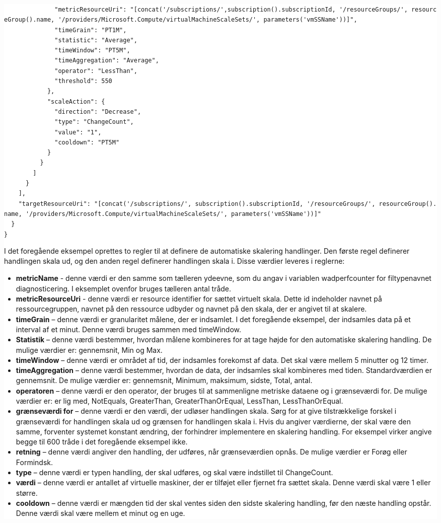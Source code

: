                   "metricResourceUri": "[concat('/subscriptions/',subscription().subscriptionId, '/resourceGroups/', resourceGroup().name, '/providers/Microsoft.Compute/virtualMachineScaleSets/', parameters('vmSSName'))]",
                  "timeGrain": "PT1M",
                  "statistic": "Average",
                  "timeWindow": "PT5M",
                  "timeAggregation": "Average",
                  "operator": "LessThan",
                  "threshold": 550
                },
                "scaleAction": {
                  "direction": "Decrease",
                  "type": "ChangeCount",
                  "value": "1",
                  "cooldown": "PT5M"
                }
              }
            ]
          }
        ],
        "targetResourceUri": "[concat('/subscriptions/', subscription().subscriptionId, '/resourceGroups/', resourceGroup().name, '/providers/Microsoft.Compute/virtualMachineScaleSets/', parameters('vmSSName'))]"
      }
    }

I det foregående eksempel oprettes to regler til at definere de automatiske skalering handlinger. Den første regel definerer handlingen skala ud, og den anden regel definerer handlingen skala i. Disse værdier leveres i reglerne:

- **metricName** - denne værdi er den samme som tælleren ydeevne, som du angav i variablen wadperfcounter for filtypenavnet diagnosticering. I eksemplet ovenfor bruges tælleren antal tråde.  
- **metricResourceUri** - denne værdi er resource identifier for sættet virtuelt skala. Dette id indeholder navnet på ressourcegruppen, navnet på den ressource udbyder og navnet på den skala, der er angivet til at skalere.
- **timeGrain** – denne værdi er granularitet målene, der er indsamlet. I det foregående eksempel, der indsamles data på et interval af et minut. Denne værdi bruges sammen med timeWindow.
- **Statistik** – denne værdi bestemmer, hvordan målene kombineres for at tage højde for den automatiske skalering handling. De mulige værdier er: gennemsnit, Min og Max.
- **timeWindow** – denne værdi er området af tid, der indsamles forekomst af data. Det skal være mellem 5 minutter og 12 timer.
- **timeAggregation** – denne værdi bestemmer, hvordan de data, der indsamles skal kombineres med tiden. Standardværdien er gennemsnit. De mulige værdier er: gennemsnit, Minimum, maksimum, sidste, Total, antal.
- **operatoren** – denne værdi er den operator, der bruges til at sammenligne metriske dataene og i grænseværdi for. De mulige værdier er: er lig med, NotEquals, GreaterThan, GreaterThanOrEqual, LessThan, LessThanOrEqual.
- **grænseværdi for** – denne værdi er den værdi, der udløser handlingen skala. Sørg for at give tilstrækkelige forskel i grænseværdi for handlingen skala ud og grænsen for handlingen skala i. Hvis du angiver værdierne, der skal være den samme, forventer systemet konstant ændring, der forhindrer implementere en skalering handling. For eksempel virker angive begge til 600 tråde i det foregående eksempel ikke.
- **retning** – denne værdi angiver den handling, der udføres, når grænseværdien opnås. De mulige værdier er Forøg eller Formindsk.
- **type** – denne værdi er typen handling, der skal udføres, og skal være indstillet til ChangeCount.
- **værdi** – denne værdi er antallet af virtuelle maskiner, der er tilføjet eller fjernet fra sættet skala. Denne værdi skal være 1 eller større.
- **cooldown** – denne værdi er mængden tid der skal ventes siden den sidste skalering handling, før den næste handling opstår. Denne værdi skal være mellem et minut og en uge.
